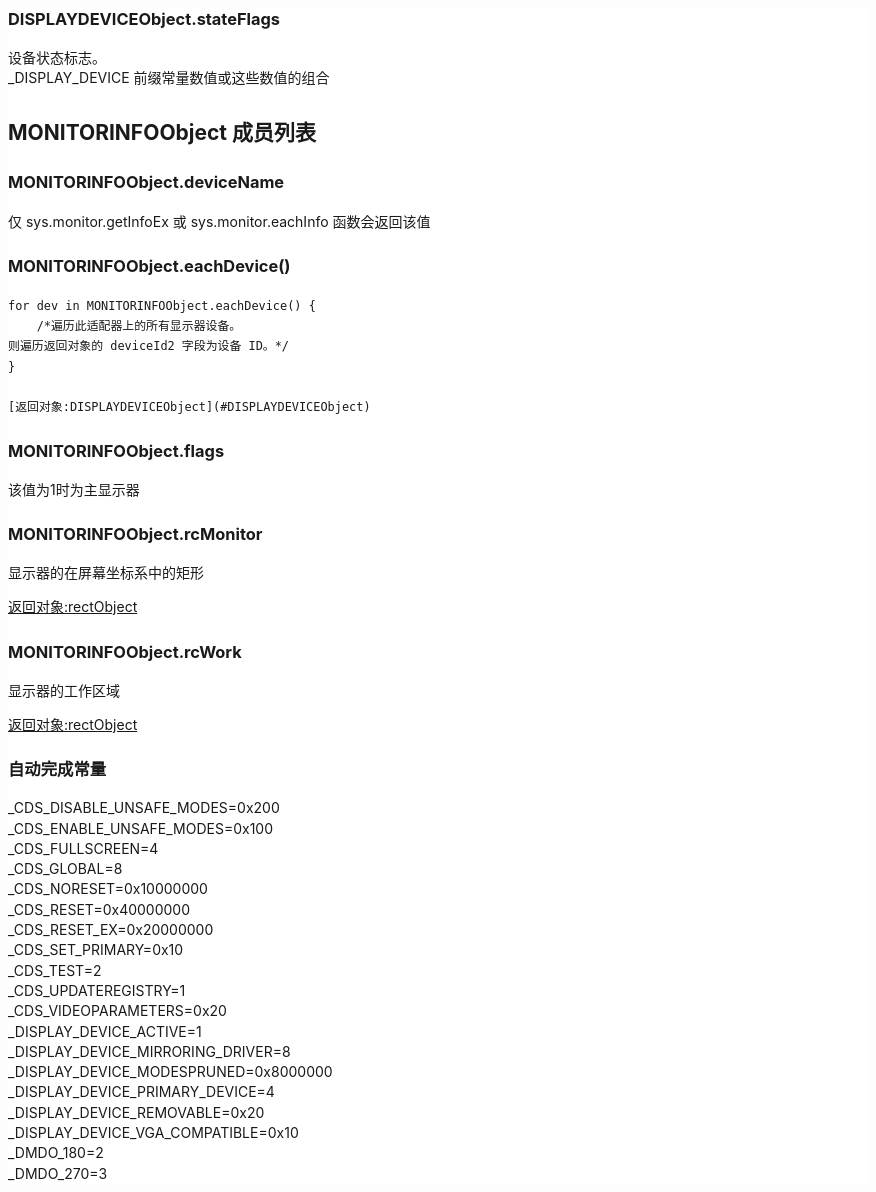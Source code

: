 <a id="DISPLAYDEVICEObject.stateFlags"></a>
### DISPLAYDEVICEObject.stateFlags 
 设备状态标志。  
_DISPLAY_DEVICE 前缀常量数值或这些数值的组合

<a id="MONITORINFOObject"></a>
## MONITORINFOObject 成员列表


<a id="MONITORINFOObject.deviceName"></a>
### MONITORINFOObject.deviceName 
 仅 sys.monitor.getInfoEx 或 sys.monitor.eachInfo 函数会返回该值

<a id="MONITORINFOObject.eachDevice"></a>
### MONITORINFOObject.eachDevice() 
 

```aardio
for dev in MONITORINFOObject.eachDevice() {  
	/*遍历此适配器上的所有显示器设备。   
则遍历返回对象的 deviceId2 字段为设备 ID。*/  
}  
  
[返回对象:DISPLAYDEVICEObject](#DISPLAYDEVICEObject)
```



<a id="MONITORINFOObject.flags"></a>
### MONITORINFOObject.flags 
 该值为1时为主显示器

<a id="MONITORINFOObject.rcMonitor"></a>
### MONITORINFOObject.rcMonitor 
 显示器的在屏幕坐标系中的矩形  
  
[返回对象:rectObject](https://www.aardio.com/zh-cn/doc/library-reference/global/_.html#rectObject)

<a id="MONITORINFOObject.rcWork"></a>
### MONITORINFOObject.rcWork 
 显示器的工作区域  
  
[返回对象:rectObject](https://www.aardio.com/zh-cn/doc/library-reference/global/_.html#rectObject)


### 自动完成常量
_CDS_DISABLE_UNSAFE_MODES=0x200  
_CDS_ENABLE_UNSAFE_MODES=0x100  
_CDS_FULLSCREEN=4  
_CDS_GLOBAL=8  
_CDS_NORESET=0x10000000  
_CDS_RESET=0x40000000  
_CDS_RESET_EX=0x20000000  
_CDS_SET_PRIMARY=0x10  
_CDS_TEST=2  
_CDS_UPDATEREGISTRY=1  
_CDS_VIDEOPARAMETERS=0x20  
_DISPLAY_DEVICE_ACTIVE=1  
_DISPLAY_DEVICE_MIRRORING_DRIVER=8  
_DISPLAY_DEVICE_MODESPRUNED=0x8000000  
_DISPLAY_DEVICE_PRIMARY_DEVICE=4  
_DISPLAY_DEVICE_REMOVABLE=0x20  
_DISPLAY_DEVICE_VGA_COMPATIBLE=0x10  
_DMDO_180=2  
_DMDO_270=3  